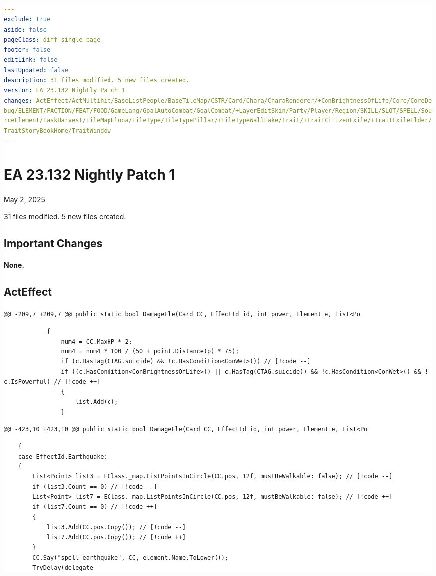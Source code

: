 ```yaml
---
exclude: true
aside: false
pageClass: diff-single-page
footer: false
editLink: false
lastUpdated: false
description: 31 files modified. 5 new files created.
version: EA 23.132 Nightly Patch 1
changes: ActEffect/ActMultihit/BaseListPeople/BaseTileMap/CSTR/Card/Chara/CharaRenderer/+ConBrightnessOfLife/Core/CoreDebug/ELEMENT/FACTION/FEAT/FOOD/GameLang/GoalAutoCombat/GoalCombat/+LayerEditSkin/Party/Player/Region/SKILL/SLOT/SPELL/SourceElement/TaskHarvest/TileMapElona/TileType/TileTypePillar/+TileTypeWallFake/Trait/+TraitCitizenExile/+TraitExileElder/TraitStoryBookHome/TraitWindow
---
```


# EA 23.132 Nightly Patch 1

May 2, 2025

31 files modified. 5 new files created.

## Important Changes

**None.**
## ActEffect

[`@@ -209,7 +209,7 @@ public static bool DamageEle(Card CC, EffectId id, int power, Element e, List<Po`](https://github.com/Elin-Modding-Resources/Elin-Decompiled/blob/60c05b2ba85b8d2dc1d014678aa3261ee60c60cf/Elin/ActEffect.cs#L209-L215)
```cs:line-numbers=209
			{
				num4 = CC.MaxHP * 2;
				num4 = num4 * 100 / (50 + point.Distance(p) * 75);
				if (c.HasTag(CTAG.suicide) && !c.HasCondition<ConWet>()) // [!code --]
				if ((c.HasCondition<ConBrightnessOfLife>() || c.HasTag(CTAG.suicide)) && !c.HasCondition<ConWet>() && !c.IsPowerful) // [!code ++]
				{
					list.Add(c);
				}
```

[`@@ -423,10 +423,10 @@ public static bool DamageEle(Card CC, EffectId id, int power, Element e, List<Po`](https://github.com/Elin-Modding-Resources/Elin-Decompiled/blob/60c05b2ba85b8d2dc1d014678aa3261ee60c60cf/Elin/ActEffect.cs#L423-L432)
```cs:line-numbers=423
	{
	case EffectId.Earthquake:
	{
		List<Point> list3 = EClass._map.ListPointsInCircle(CC.pos, 12f, mustBeWalkable: false); // [!code --]
		if (list3.Count == 0) // [!code --]
		List<Point> list7 = EClass._map.ListPointsInCircle(CC.pos, 12f, mustBeWalkable: false); // [!code ++]
		if (list7.Count == 0) // [!code ++]
		{
			list3.Add(CC.pos.Copy()); // [!code --]
			list7.Add(CC.pos.Copy()); // [!code ++]
		}
		CC.Say("spell_earthquake", CC, element.Name.ToLower());
		TryDelay(delegate
```
